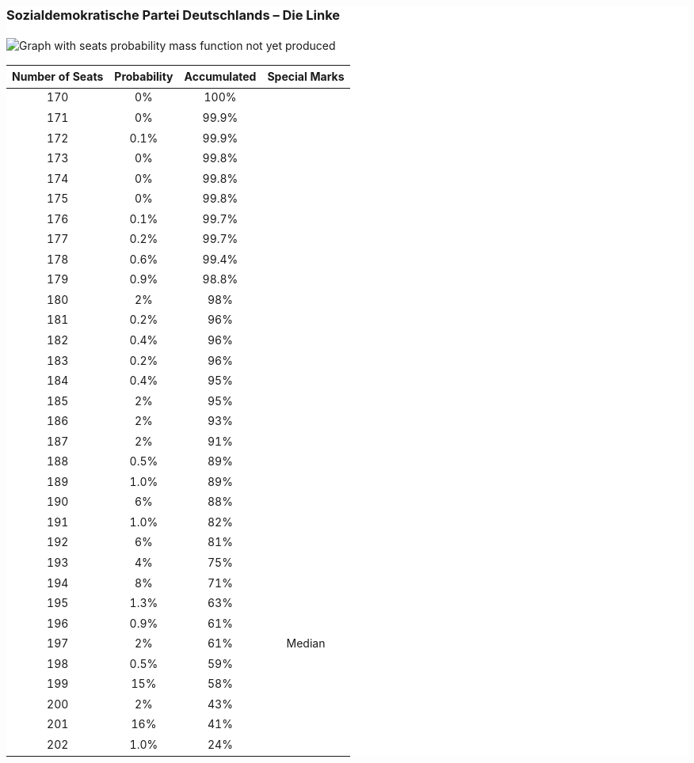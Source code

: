 ### Sozialdemokratische Partei Deutschlands – Die Linke

![Graph with seats probability mass function not yet produced](2020-03-04-Emnid-coalitions-seats-pmf-spd–linke.png "Seats Probability Mass Function")

| Number of Seats | Probability | Accumulated | Special Marks |
|:---------------:|:-----------:|:-----------:|:-------------:|
| 170 | 0% | 100% |  |
| 171 | 0% | 99.9% |  |
| 172 | 0.1% | 99.9% |  |
| 173 | 0% | 99.8% |  |
| 174 | 0% | 99.8% |  |
| 175 | 0% | 99.8% |  |
| 176 | 0.1% | 99.7% |  |
| 177 | 0.2% | 99.7% |  |
| 178 | 0.6% | 99.4% |  |
| 179 | 0.9% | 98.8% |  |
| 180 | 2% | 98% |  |
| 181 | 0.2% | 96% |  |
| 182 | 0.4% | 96% |  |
| 183 | 0.2% | 96% |  |
| 184 | 0.4% | 95% |  |
| 185 | 2% | 95% |  |
| 186 | 2% | 93% |  |
| 187 | 2% | 91% |  |
| 188 | 0.5% | 89% |  |
| 189 | 1.0% | 89% |  |
| 190 | 6% | 88% |  |
| 191 | 1.0% | 82% |  |
| 192 | 6% | 81% |  |
| 193 | 4% | 75% |  |
| 194 | 8% | 71% |  |
| 195 | 1.3% | 63% |  |
| 196 | 0.9% | 61% |  |
| 197 | 2% | 61% | Median |
| 198 | 0.5% | 59% |  |
| 199 | 15% | 58% |  |
| 200 | 2% | 43% |  |
| 201 | 16% | 41% |  |
| 202 | 1.0% | 24% |  |